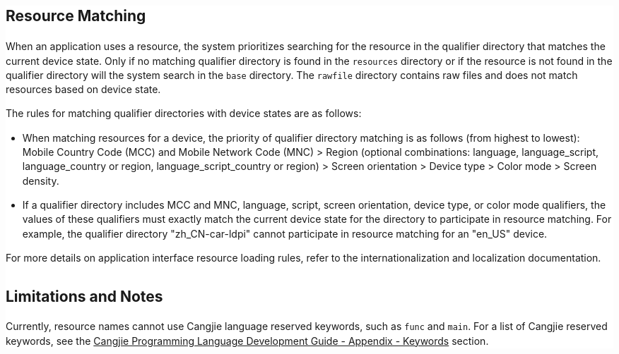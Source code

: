```cangjie
```

## Resource Matching

When an application uses a resource, the system prioritizes searching for the resource in the qualifier directory that matches the current device state. Only if no matching qualifier directory is found in the `resources` directory or if the resource is not found in the qualifier directory will the system search in the `base` directory. The `rawfile` directory contains raw files and does not match resources based on device state.

The rules for matching qualifier directories with device states are as follows:

- When matching resources for a device, the priority of qualifier directory matching is as follows (from highest to lowest): Mobile Country Code (MCC) and Mobile Network Code (MNC) > Region (optional combinations: language, language_script, language_country or region, language_script_country or region) > Screen orientation > Device type > Color mode > Screen density.

- If a qualifier directory includes MCC and MNC, language, script, screen orientation, device type, or color mode qualifiers, the values of these qualifiers must exactly match the current device state for the directory to participate in resource matching. For example, the qualifier directory "zh_CN-car-ldpi" cannot participate in resource matching for an "en_US" device.

For more details on application interface resource loading rules, refer to the internationalization and localization documentation.

## Limitations and Notes

Currently, resource names cannot use Cangjie language reserved keywords, such as `func` and `main`. For a list of Cangjie reserved keywords, see the [Cangjie Programming Language Development Guide - Appendix - Keywords](https://developer.huawei.com/consumer/cn/doc/cangjie-guides-V5/keyword-V5) section.